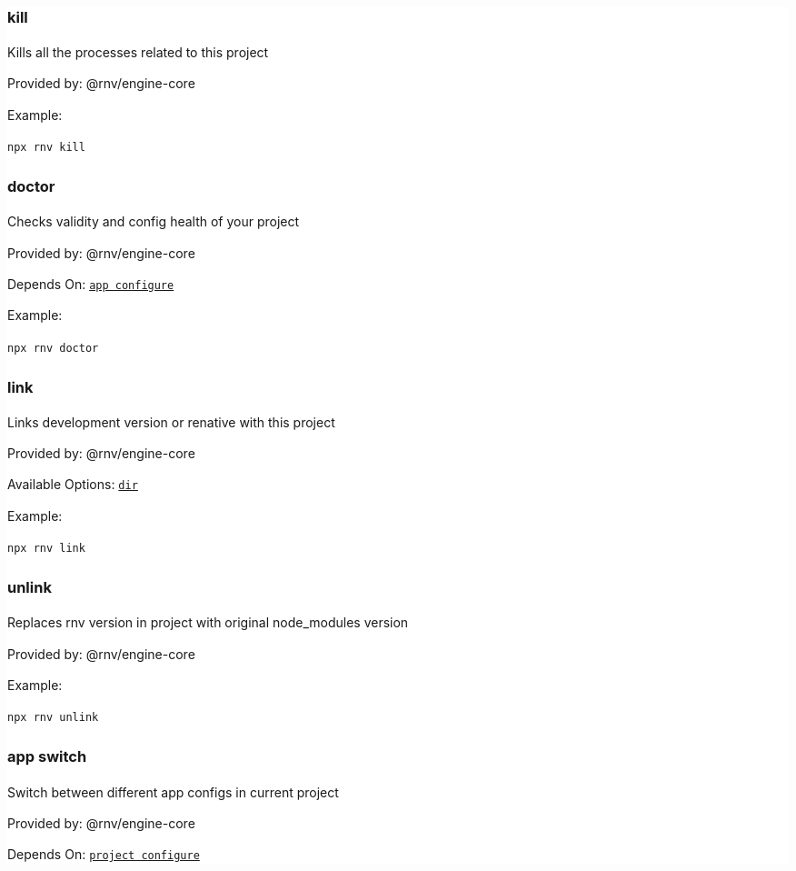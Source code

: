 ### kill

Kills all the processes related to this project

Provided by: @rnv/engine-core

Example:
```bash
npx rnv kill
```

### doctor

Checks validity and config health of your project

Provided by: @rnv/engine-core

Depends On:
[`app configure`](#app-configure)

Example:
```bash
npx rnv doctor
```

### link

Links development version or renative with this project

Provided by: @rnv/engine-core


Available Options:
[`dir`](#dir)

Example:
```bash
npx rnv link
```

### unlink

Replaces rnv version in project with original node_modules version

Provided by: @rnv/engine-core

Example:
```bash
npx rnv unlink
```

### app switch

Switch between different app configs in current project

Provided by: @rnv/engine-core

Depends On:
[`project configure`](#project-configure)
